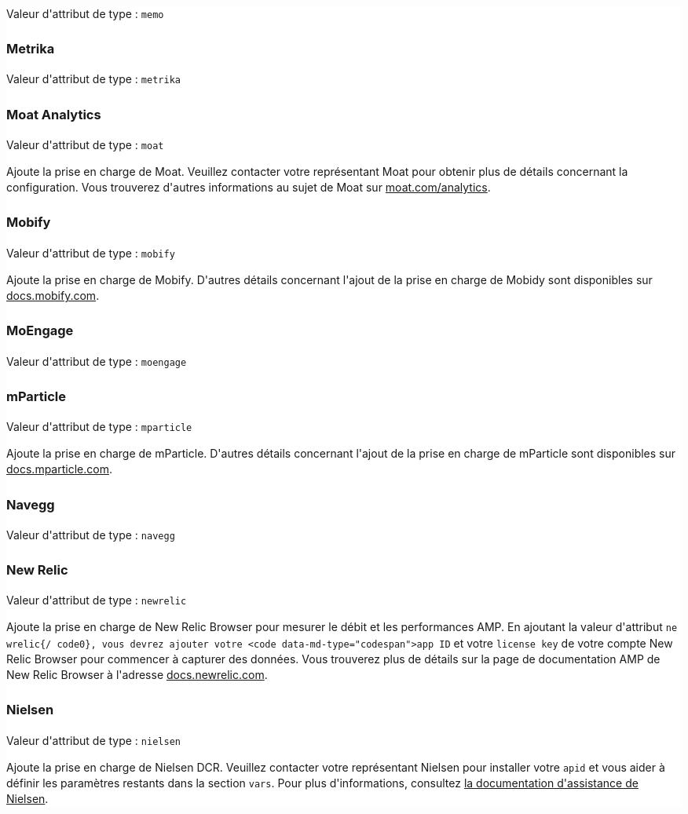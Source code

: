Valeur d'attribut de type : `memo`

### Metrika <a name="metrika"></a>

Valeur d'attribut de type : `metrika`

### Moat Analytics <a name="moat-analytics"></a>

Valeur d'attribut de type : `moat`

Ajoute la prise en charge de Moat. Veuillez contacter votre représentant Moat pour obtenir plus de détails concernant la configuration. Vous trouverez d'autres informations au sujet de Moat sur [moat.com/analytics](https://moat.com/analytics).

### Mobify <a name="mobify"></a>

Valeur d'attribut de type : `mobify`

Ajoute la prise en charge de Mobify. D'autres détails concernant l'ajout de la prise en charge de Mobidy sont disponibles sur [docs.mobify.com](https://docs.mobify.com/amp-sdk/latest/guides/amp-analytics/).

### MoEngage <a name="moengage"></a>

Valeur d'attribut de type : `moengage`

### mParticle <a name="mparticle"></a>

Valeur d'attribut de type : `mparticle`

Ajoute la prise en charge de mParticle. D'autres détails concernant l'ajout de la prise en charge de mParticle sont disponibles sur [docs.mparticle.com](http://docs.mparticle.com/?javascript#amp).

### Navegg <a name="navegg"></a>

Valeur d'attribut de type : `navegg`

### New Relic <a name="new-relic"></a>

Valeur d'attribut de type : `newrelic`

Ajoute la prise en charge de New Relic Browser pour mesurer le débit et les performances AMP. En ajoutant la valeur d'attribut `newrelic{/ code0}, vous devrez ajouter votre <code data-md-type="codespan">app ID` et votre `license key` de votre compte New Relic Browser pour commencer à capturer des données. Vous trouverez plus de détails sur la page de documentation AMP de New Relic Browser à l'adresse [docs.newrelic.com](https://docs.newrelic.com/docs/browser/new-relic-browser/installation/monitor-amp-pages-new-relic-browser).

### Nielsen <a name="nielsen"></a>

Valeur d'attribut de type : `nielsen`

Ajoute la prise en charge de Nielsen DCR. Veuillez contacter votre représentant Nielsen pour installer votre `apid` et vous aider à définir les paramètres restants dans la section `vars`. Pour plus d'informations, consultez [la documentation d'assistance de Nielsen](https://engineeringportal.nielsen.com/docs/DCR_Static_Google_AMP_Cloud_API).
